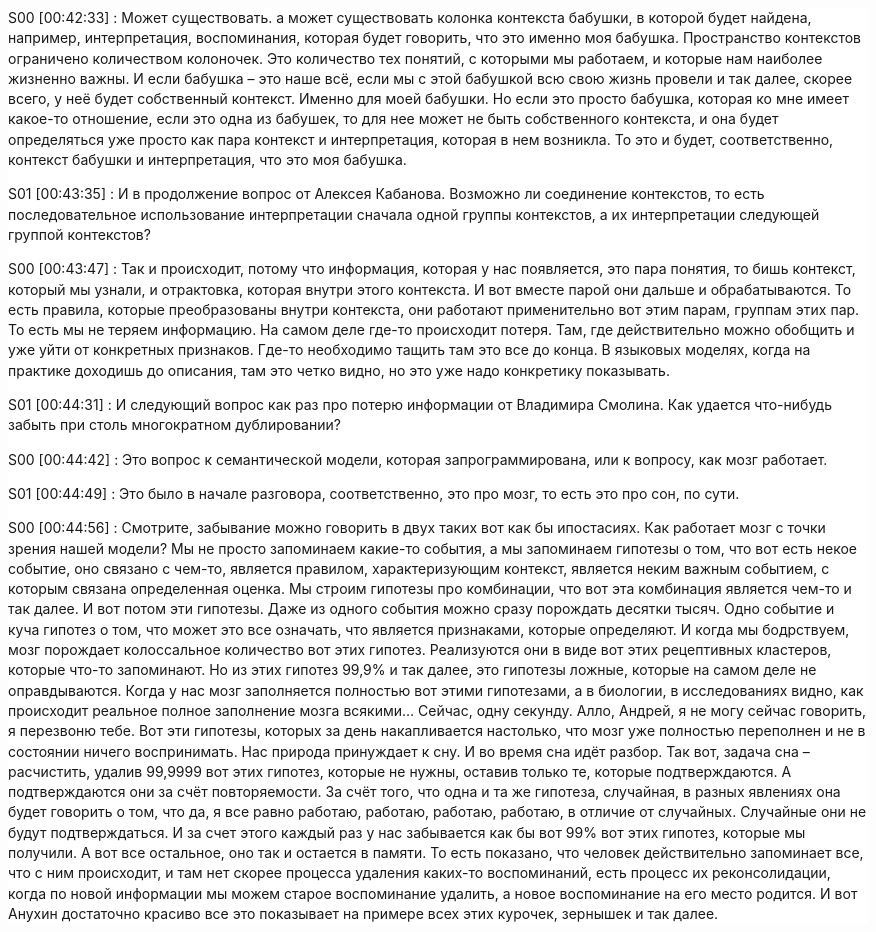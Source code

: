 S00 [00:42:33]  : Может существовать. а может существовать колонка контекста бабушки, в которой будет найдена, например, интерпретация, воспоминания, которая будет говорить, что это именно моя бабушка. Пространство контекстов ограничено количеством колоночек. Это количество тех понятий, с которыми мы работаем, и которые нам наиболее жизненно важны. И если бабушка – это наше всё, если мы с этой бабушкой всю свою жизнь провели и так далее, скорее всего, у неё будет собственный контекст. Именно для моей бабушки. Но если это просто бабушка, которая ко мне имеет какое-то отношение, если это одна из бабушек, то для нее может не быть собственного контекста, и она будет определяться уже просто как пара контекст и интерпретация, которая в нем возникла. То это и будет, соответственно, контекст бабушки и интерпретация, что это моя бабушка. 

S01 [00:43:35]  : И в продолжение вопрос от Алексея Кабанова. Возможно ли соединение контекстов, то есть последовательное использование интерпретации сначала одной группы контекстов, а их интерпретации следующей группой контекстов? 

S00 [00:43:47]  : Так и происходит, потому что информация, которая у нас появляется, это пара понятия, то бишь контекст, который мы узнали, и отрактовка, которая внутри этого контекста. И вот вместе парой они дальше и обрабатываются. То есть правила, которые преобразованы внутри контекста, они работают применительно вот этим парам, группам этих пар. То есть мы не теряем информацию. На самом деле где-то происходит потеря. Там, где действительно можно обобщить и уже уйти от конкретных признаков. Где-то необходимо тащить там это все до конца. В языковых моделях, когда на практике доходишь до описания, там это четко видно, но это уже надо конкретику показывать. 

S01 [00:44:31]  : И следующий вопрос как раз про потерю информации от Владимира Смолина. Как удается что-нибудь забыть при столь многократном дублировании? 

S00 [00:44:42]  : Это вопрос к семантической модели, которая запрограммирована, или к вопросу, как мозг работает. 

S01 [00:44:49]  : Это было в начале разговора, соответственно, это про мозг, то есть это про сон, по сути. 

S00 [00:44:56]  : Смотрите, забывание можно говорить в двух таких вот как бы ипостасиях. Как работает мозг с точки зрения нашей модели? Мы не просто запоминаем какие-то события, а мы запоминаем гипотезы о том, что вот есть некое событие, оно связано с чем-то, является правилом, характеризующим контекст, является неким важным событием, с которым связана определенная оценка. Мы строим гипотезы про комбинации, что вот эта комбинация является чем-то и так далее. И вот потом эти гипотезы. Даже из одного события можно сразу порождать десятки тысяч. Одно событие и куча гипотез о том, что может это все означать, что является признаками, которые определяют. И когда мы бодрствуем, мозг порождает колоссальное количество вот этих гипотез. Реализуются они в виде вот этих рецептивных кластеров, которые что-то запоминают. Но из этих гипотез 99,9% и так далее, это гипотезы ложные, которые на самом деле не оправдываются. Когда у нас мозг заполняется полностью вот этими гипотезами, а в биологии, в исследованиях видно, как происходит реальное полное заполнение мозга всякими… Сейчас, одну секунду. Алло, Андрей, я не могу сейчас говорить, я перезвоню тебе. Вот эти гипотезы, которых за день накапливается настолько, что мозг уже полностью переполнен и не в состоянии ничего воспринимать. Нас природа принуждает к сну. И во время сна идёт разбор. Так вот, задача сна – расчистить, удалив 99,9999 вот этих гипотез, которые не нужны, оставив только те, которые подтверждаются. А подтверждаются они за счёт повторяемости. За счёт того, что одна и та же гипотеза, случайная, в разных явлениях она будет говорить о том, что да, я все равно работаю, работаю, работаю, работаю, в отличие от случайных. Случайные они не будут подтверждаться. И за счет этого каждый раз у нас забывается как бы вот 99% вот этих гипотез, которые мы получили. А вот все остальное, оно так и остается в памяти. То есть показано, что человек действительно запоминает все, что с ним происходит, и там нет скорее процесса удаления каких-то воспоминаний, есть процесс их реконсолидации, когда по новой информации мы можем старое воспоминание удалить, а новое воспоминание на его место родится. И вот Анухин достаточно красиво все это показывает на примере всех этих курочек, зернышек и так далее. 
